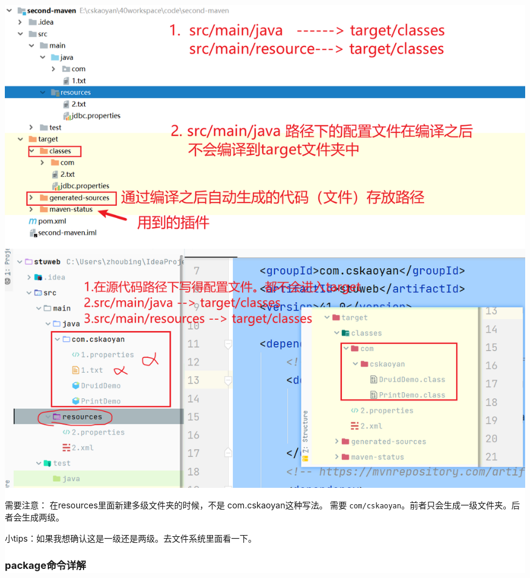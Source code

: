 ![image-20220517163655476](img-maven/image-20220517163655476.png)



![image-20230109110612330](img-maven/image-20230109110612330.png)



需要注意： 在resources里面新建多级文件夹的时候，不是  com.cskaoyan这种写法。 需要 `com/cskaoyan`。前者只会生成一级文件夹。后者会生成两级。

小tips：如果我想确认这是一级还是两级。去文件系统里面看一下。 

### package命令详解
